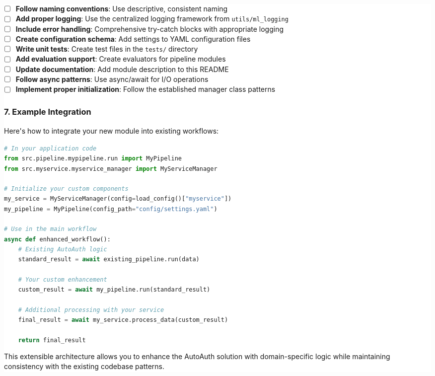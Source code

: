 - [ ] **Follow naming conventions**: Use descriptive, consistent naming
- [ ] **Add proper logging**: Use the centralized logging framework from `utils/ml_logging`
- [ ] **Include error handling**: Comprehensive try-catch blocks with appropriate logging
- [ ] **Create configuration schema**: Add settings to YAML configuration files
- [ ] **Write unit tests**: Create test files in the `tests/` directory
- [ ] **Add evaluation support**: Create evaluators for pipeline modules
- [ ] **Update documentation**: Add module description to this README
- [ ] **Follow async patterns**: Use async/await for I/O operations
- [ ] **Implement proper initialization**: Follow the established manager class patterns

### 7. Example Integration

Here's how to integrate your new module into existing workflows:

```python
# In your application code
from src.pipeline.mypipeline.run import MyPipeline
from src.myservice.myservice_manager import MyServiceManager

# Initialize your custom components
my_service = MyServiceManager(config=load_config()["myservice"])
my_pipeline = MyPipeline(config_path="config/settings.yaml")

# Use in the main workflow
async def enhanced_workflow():
    # Existing AutoAuth logic
    standard_result = await existing_pipeline.run(data)

    # Your custom enhancement
    custom_result = await my_pipeline.run(standard_result)

    # Additional processing with your service
    final_result = await my_service.process_data(custom_result)

    return final_result
```

This extensible architecture allows you to enhance the AutoAuth solution with domain-specific logic while maintaining consistency with the existing codebase patterns.
